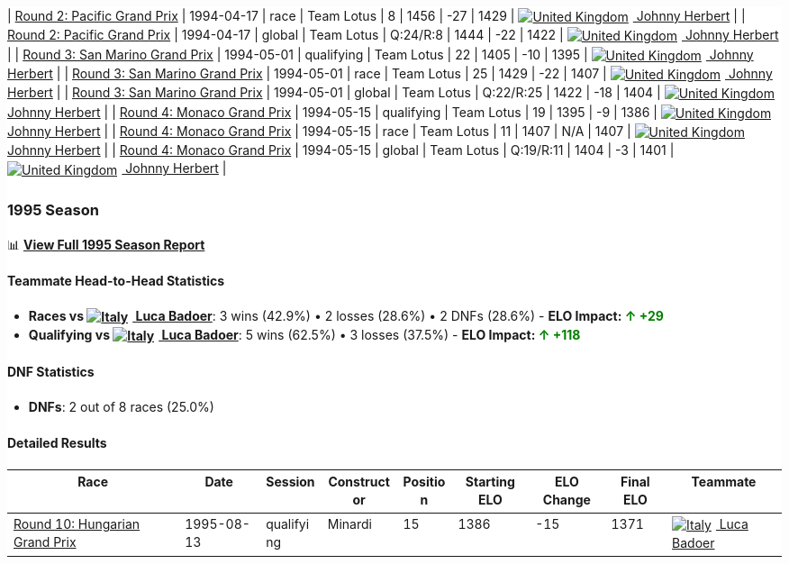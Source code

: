 | [Round 2: Pacific Grand Prix](../seasons/1994-season-report#round-2-pacific-grand-prix) | 1994-04-17 | race | Team Lotus | 8 | 1456 | -27 | 1429 | [<img src="https://upload.wikimedia.org/wikipedia/commons/thumb/8/83/Flag_of_the_United_Kingdom_%283-5%29.svg/512px-Flag_of_the_United_Kingdom_%283-5%29.svg.png?20250726143817" alt="United Kingdom" width="20" height="auto" style="vertical-align: middle; margin-right: 5px;" onerror="this.outerHTML='🇬🇧'; this.style.marginRight='5px';"/> Johnny Herbert](johnny-herbert) |
| [Round 2: Pacific Grand Prix](../seasons/1994-season-report#round-2-pacific-grand-prix) | 1994-04-17 | global | Team Lotus | Q:24/R:8 | 1444 | -22 | 1422 | [<img src="https://upload.wikimedia.org/wikipedia/commons/thumb/8/83/Flag_of_the_United_Kingdom_%283-5%29.svg/512px-Flag_of_the_United_Kingdom_%283-5%29.svg.png?20250726143817" alt="United Kingdom" width="20" height="auto" style="vertical-align: middle; margin-right: 5px;" onerror="this.outerHTML='🇬🇧'; this.style.marginRight='5px';"/> Johnny Herbert](johnny-herbert) |
| [Round 3: San Marino Grand Prix](../seasons/1994-season-report#round-3-san-marino-grand-prix) | 1994-05-01 | qualifying | Team Lotus | 22 | 1405 | -10 | 1395 | [<img src="https://upload.wikimedia.org/wikipedia/commons/thumb/8/83/Flag_of_the_United_Kingdom_%283-5%29.svg/512px-Flag_of_the_United_Kingdom_%283-5%29.svg.png?20250726143817" alt="United Kingdom" width="20" height="auto" style="vertical-align: middle; margin-right: 5px;" onerror="this.outerHTML='🇬🇧'; this.style.marginRight='5px';"/> Johnny Herbert](johnny-herbert) |
| [Round 3: San Marino Grand Prix](../seasons/1994-season-report#round-3-san-marino-grand-prix) | 1994-05-01 | race | Team Lotus | 25 | 1429 | -22 | 1407 | [<img src="https://upload.wikimedia.org/wikipedia/commons/thumb/8/83/Flag_of_the_United_Kingdom_%283-5%29.svg/512px-Flag_of_the_United_Kingdom_%283-5%29.svg.png?20250726143817" alt="United Kingdom" width="20" height="auto" style="vertical-align: middle; margin-right: 5px;" onerror="this.outerHTML='🇬🇧'; this.style.marginRight='5px';"/> Johnny Herbert](johnny-herbert) |
| [Round 3: San Marino Grand Prix](../seasons/1994-season-report#round-3-san-marino-grand-prix) | 1994-05-01 | global | Team Lotus | Q:22/R:25 | 1422 | -18 | 1404 | [<img src="https://upload.wikimedia.org/wikipedia/commons/thumb/8/83/Flag_of_the_United_Kingdom_%283-5%29.svg/512px-Flag_of_the_United_Kingdom_%283-5%29.svg.png?20250726143817" alt="United Kingdom" width="20" height="auto" style="vertical-align: middle; margin-right: 5px;" onerror="this.outerHTML='🇬🇧'; this.style.marginRight='5px';"/> Johnny Herbert](johnny-herbert) |
| [Round 4: Monaco Grand Prix](../seasons/1994-season-report#round-4-monaco-grand-prix) | 1994-05-15 | qualifying | Team Lotus | 19 | 1395 | -9 | 1386 | [<img src="https://upload.wikimedia.org/wikipedia/commons/thumb/8/83/Flag_of_the_United_Kingdom_%283-5%29.svg/512px-Flag_of_the_United_Kingdom_%283-5%29.svg.png?20250726143817" alt="United Kingdom" width="20" height="auto" style="vertical-align: middle; margin-right: 5px;" onerror="this.outerHTML='🇬🇧'; this.style.marginRight='5px';"/> Johnny Herbert](johnny-herbert) |
| [Round 4: Monaco Grand Prix](../seasons/1994-season-report#round-4-monaco-grand-prix) | 1994-05-15 | race | Team Lotus | 11 | 1407 | N/A | 1407 | [<img src="https://upload.wikimedia.org/wikipedia/commons/thumb/8/83/Flag_of_the_United_Kingdom_%283-5%29.svg/512px-Flag_of_the_United_Kingdom_%283-5%29.svg.png?20250726143817" alt="United Kingdom" width="20" height="auto" style="vertical-align: middle; margin-right: 5px;" onerror="this.outerHTML='🇬🇧'; this.style.marginRight='5px';"/> Johnny Herbert](johnny-herbert) |
| [Round 4: Monaco Grand Prix](../seasons/1994-season-report#round-4-monaco-grand-prix) | 1994-05-15 | global | Team Lotus | Q:19/R:11 | 1404 | -3 | 1401 | [<img src="https://upload.wikimedia.org/wikipedia/commons/thumb/8/83/Flag_of_the_United_Kingdom_%283-5%29.svg/512px-Flag_of_the_United_Kingdom_%283-5%29.svg.png?20250726143817" alt="United Kingdom" width="20" height="auto" style="vertical-align: middle; margin-right: 5px;" onerror="this.outerHTML='🇬🇧'; this.style.marginRight='5px';"/> Johnny Herbert](johnny-herbert) |

### 1995 Season

📊 **[View Full 1995 Season Report](../seasons/1995-season-report)**

#### Teammate Head-to-Head Statistics

- **Races vs [<img src="https://upload.wikimedia.org/wikipedia/commons/0/03/Flag_of_Italy.svg" alt="Italy" width="20" height="auto" style="vertical-align: middle; margin-right: 5px;" onerror="this.outerHTML='🇮🇹'; this.style.marginRight='5px';"/> Luca Badoer](luca-badoer)**: 3 wins (42.9%) • 2 losses (28.6%) • 2 DNFs (28.6%) - **ELO Impact: **<span style="color: green;">↑ +29</span>****
- **Qualifying vs [<img src="https://upload.wikimedia.org/wikipedia/commons/0/03/Flag_of_Italy.svg" alt="Italy" width="20" height="auto" style="vertical-align: middle; margin-right: 5px;" onerror="this.outerHTML='🇮🇹'; this.style.marginRight='5px';"/> Luca Badoer](luca-badoer)**: 5 wins (62.5%) • 3 losses (37.5%) - **ELO Impact: **<span style="color: green;">↑ +118</span>****

#### DNF Statistics

- **DNFs**: 2 out of 8 races (25.0%)

#### Detailed Results

| Race | Date | Session | Constructor | Position | Starting ELO | ELO Change | Final ELO | Teammate |
|------|------|---------|-------------|----------|--------------|------------|-----------|----------|
| [Round 10: Hungarian Grand Prix](../seasons/1995-season-report#round-10-hungarian-grand-prix) | 1995-08-13 | qualifying | Minardi | 15 | 1386 | -15 | 1371 | [<img src="https://upload.wikimedia.org/wikipedia/commons/0/03/Flag_of_Italy.svg" alt="Italy" width="20" height="auto" style="vertical-align: middle; margin-right: 5px;" onerror="this.outerHTML='🇮🇹'; this.style.marginRight='5px';"/> Luca Badoer](luca-badoer) |